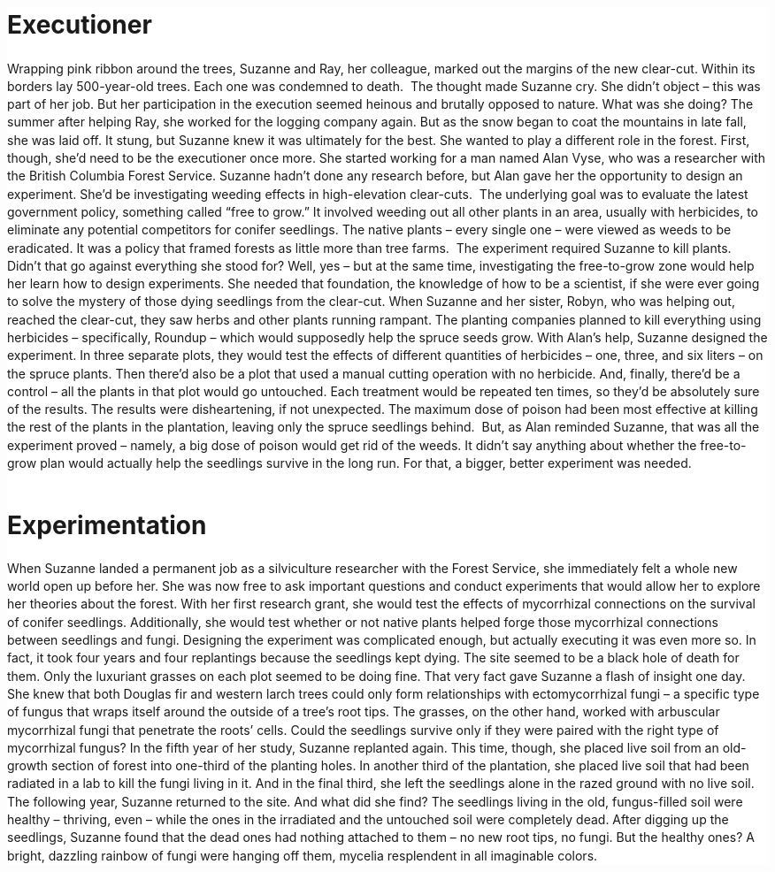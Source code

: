 # Executioner
Wrapping pink ribbon around the trees, Suzanne and Ray, her colleague, marked out the margins of the new clear-cut. Within its borders lay 500-year-old trees. Each one was condemned to death. 
The thought made Suzanne cry. She didn’t object –⁠ this was part of her job. But her participation in the execution seemed heinous and brutally opposed to nature. What was she doing?
The summer after helping Ray, she worked for the logging company again. But as the snow began to coat the mountains in late fall, she was laid off. It stung, but Suzanne knew it was ultimately for the best. She wanted to play a different role in the forest. First, though, she’d need to be the executioner once more.
She started working for a man named Alan Vyse, who was a researcher with the British Columbia Forest Service. Suzanne hadn’t done any research before, but Alan gave her the opportunity to design an experiment. She’d be investigating weeding effects in high-elevation clear-cuts. 
The underlying goal was to evaluate the latest government policy, something called “free to grow.” It involved weeding out all other plants in an area, usually with herbicides, to eliminate any potential competitors for conifer seedlings. The native plants –⁠ every single one –⁠ were viewed as weeds to be eradicated. It was a policy that framed forests as little more than tree farms. 
The experiment required Suzanne to kill plants. Didn’t that go against everything she stood for? Well, yes –⁠ but at the same time, investigating the free-to-grow zone would help her learn how to design experiments. She needed that foundation, the knowledge of how to be a scientist, if she were ever going to solve the mystery of those dying seedlings from the clear-cut.
When Suzanne and her sister, Robyn, who was helping out, reached the clear-cut, they saw herbs and other plants running rampant. The planting companies planned to kill everything using herbicides – specifically, Roundup – which would supposedly help the spruce seeds grow.
With Alan’s help, Suzanne designed the experiment. In three separate plots, they would test the effects of different quantities of herbicides – one, three, and six liters – on the spruce plants. Then there’d also be a plot that used a manual cutting operation with no herbicide. And, finally, there’d be a control – all the plants in that plot would go untouched. Each treatment would be repeated ten times, so they’d be absolutely sure of the results.
The results were disheartening, if not unexpected. The maximum dose of poison had been most effective at killing the rest of the plants in the plantation, leaving only the spruce seedlings behind. 
But, as Alan reminded Suzanne, that was all the experiment proved – namely, a big dose of poison would get rid of the weeds. It didn’t say anything about whether the free-to-grow plan would actually help the seedlings survive in the long run. For that, a bigger, better experiment was needed.

# Experimentation
When Suzanne landed a permanent job as a silviculture researcher with the Forest Service, she immediately felt a whole new world open up before her. She was now free to ask important questions and conduct experiments that would allow her to explore her theories about the forest.
With her first research grant, she would test the effects of mycorrhizal connections on the survival of conifer seedlings. Additionally, she would test whether or not native plants helped forge those mycorrhizal connections between seedlings and fungi.
Designing the experiment was complicated enough, but actually executing it was even more so. In fact, it took four years and four replantings because the seedlings kept dying. The site seemed to be a black hole of death for them. Only the luxuriant grasses on each plot seemed to be doing fine.
That very fact gave Suzanne a flash of insight one day. She knew that both Douglas fir and western larch trees could only form relationships with⁠ ectomycorrhizal fungi – a specific type of fungus that wraps itself around the outside of a tree’s root tips. The grasses, on the other hand, worked with arbuscular mycorrhizal fungi that penetrate the roots’ cells. Could the seedlings survive only if they were paired with the right type of mycorrhizal fungus?
In the fifth year of her study, Suzanne replanted again. This time, though, she placed live soil from an old-growth section of forest into one-third of the planting holes. In another third of the plantation, she placed live soil that had been radiated in a lab to kill the fungi living in it.⁠ And in the final third, she left the seedlings alone in the razed ground with no live soil.
The following year, Suzanne returned to the site. And what did she find?
The seedlings living in the old, fungus-filled soil were healthy –⁠ thriving, even – while the ones in the irradiated and the untouched soil were completely dead. After digging up the seedlings, Suzanne found that the dead ones had nothing attached to them –⁠ no new root tips, no fungi. But the healthy ones? A bright, dazzling rainbow of fungi were hanging off them, mycelia resplendent in all imaginable colors. 